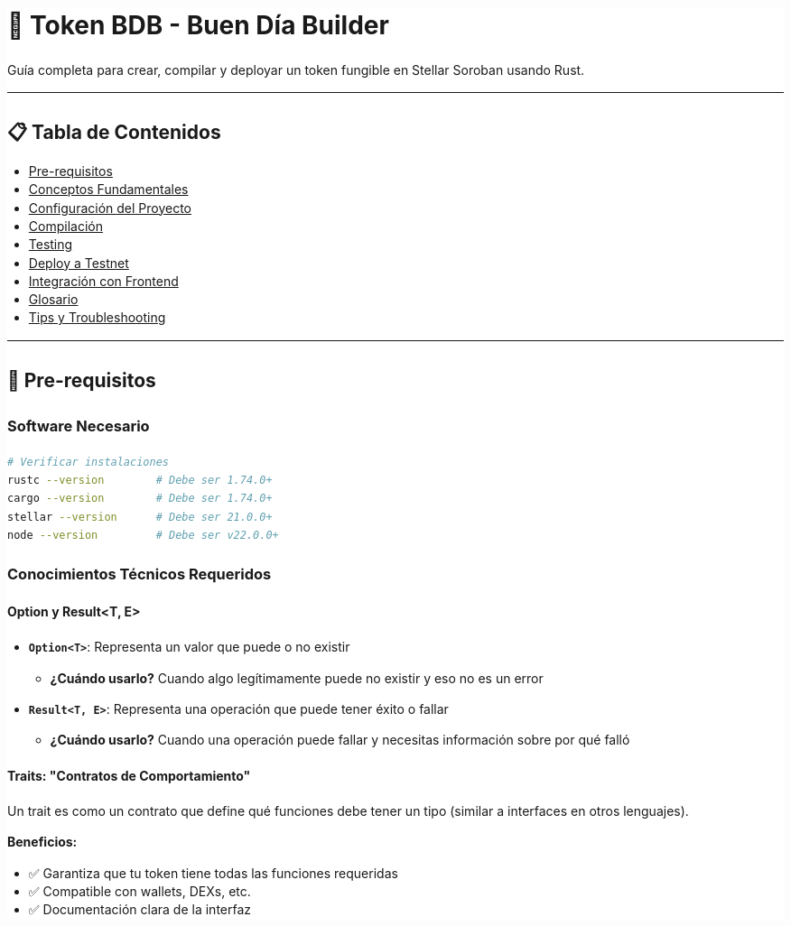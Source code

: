 # 🚀 Token BDB - Buen Día Builder

Guía completa para crear, compilar y deployar un token fungible en Stellar Soroban usando Rust.

---

## 📋 Tabla de Contenidos

- [Pre-requisitos](#-pre-requisitos)
- [Conceptos Fundamentales](#-conceptos-fundamentales)
- [Configuración del Proyecto](#-configuración-del-proyecto)
- [Compilación](#-compilación)
- [Testing](#-testing)
- [Deploy a Testnet](#-deploy-a-testnet)
- [Integración con Frontend](#-integración-con-frontend)
- [Glosario](#-glosario)
- [Tips y Troubleshooting](#-tips-y-troubleshooting)

---

## 🎯 Pre-requisitos

### Software Necesario

```bash
# Verificar instalaciones
rustc --version        # Debe ser 1.74.0+
cargo --version        # Debe ser 1.74.0+
stellar --version      # Debe ser 21.0.0+
node --version         # Debe ser v22.0.0+
```

### Conocimientos Técnicos Requeridos

#### Option<T> y Result<T, E>

- **`Option<T>`**: Representa un valor que puede o no existir
  - **¿Cuándo usarlo?** Cuando algo legítimamente puede no existir y eso no es un error
  
- **`Result<T, E>`**: Representa una operación que puede tener éxito o fallar
  - **¿Cuándo usarlo?** Cuando una operación puede fallar y necesitas información sobre por qué falló

#### Traits: "Contratos de Comportamiento"

Un trait es como un contrato que define qué funciones debe tener un tipo (similar a interfaces en otros lenguajes).

**Beneficios:**
- ✅ Garantiza que tu token tiene todas las funciones requeridas
- ✅ Compatible con wallets, DEXs, etc.
- ✅ Documentación clara de la interfaz
